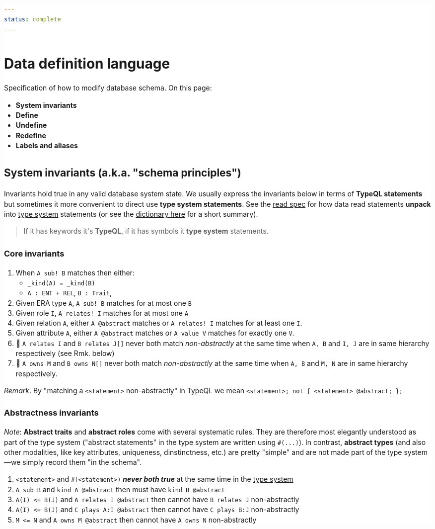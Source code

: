 ```yaml
---
status: complete
---
```


# Data definition language

Specification of how to modify database schema. On this page:

* **System invariants**
* **Define**
* **Undefine**
* **Redefine**
* **Labels and aliases**


## System invariants (a.k.a. "schema principles")

Invariants hold true in any valid database system state. We usually express the invariants below in terms of **TypeQL statements** but sometimes it more convenient to direct use **type system statements**. See the [read spec](./read.md) for how data read statements **unpack** into [type system](type_system.md) statements (or see the [dictionary here](type_system.md) for a short summary).

> If it has keywords it's **TypeQL**, if it has symbols it **type system** statements.

### Core invariants

1. When `A sub! B` matches then either:
    * `_kind(A) = _kind(B)`
    * `A : ENT + REL`, `B : Trait`, 
1. Given ERA type `A`, `A sub! B` matches for at most one `B`
1. Given role `I`, `A relates! I` matches for at most one `A`
1. Given relation `A`, either `A @abstract` matches or `A relates! I` matches for at least one `I`.
1. Given attribute `A`, either `A @abstract` matches or `A value V` matches for exactly one `V`.
1. 🔶 `A relates I` and `B relates J[]` never both match _non-abstractly_ at the same time when `A, B` and `I, J` are in same hierarchy respectively (see Rmk. below)
1. 🔶 `A owns M` and `B owns N[]` never both match _non-abstractly_ at the same time when `A, B` and `M, N` are in same hierarchy respectively.

_Remark_. By "matching a `<statement>` non-abstractly" in TypeQL we mean `<statement>; not { <statement> @abstract; };`

### Abstractness invariants

_Note_: **Abstract traits** and **abstract roles** come with several systematic rules. They are therefore most elegantly understood as part of the type system ("abstract statements" in the type system are written using `#(...)`). In contrast, **abstract types** (and also other modalities, like key attributes, uniqueness, dinstinctness, etc.) are pretty "simple" and are not made part of the type system—we simply record them "in the schema".

1. `<statement>` and `#(<statement>)` ***never both true*** at the same time in the [type system](type_system.md)
1. `A sub B` and `kind A @abstract` then must have `kind B @abstract`
1. `A(I) <= B(J)` and `A relates I @abstract` then cannot have `B relates J` non-abstractly
1. `A(I) <= B(J)` and `C plays A:I @abstract` then cannot have `C plays B:J` non-abstractly
1. `M <= N` and `A owns M @abstract` then cannot have `A owns N` non-abstractly
